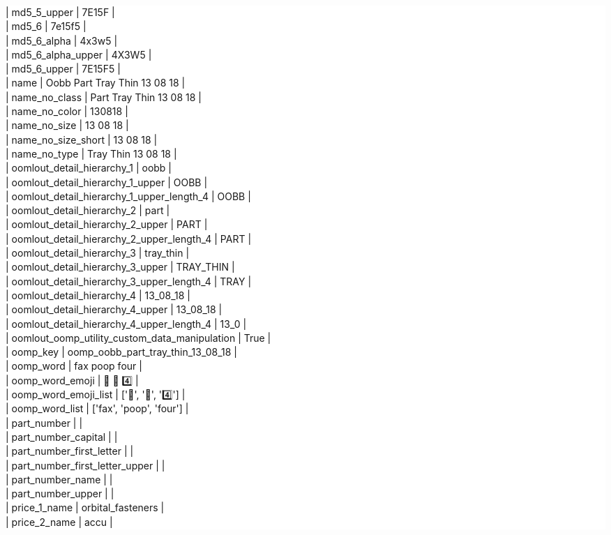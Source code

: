| md5_5_upper | 7E15F |  
| md5_6 | 7e15f5 |  
| md5_6_alpha | 4x3w5 |  
| md5_6_alpha_upper | 4X3W5 |  
| md5_6_upper | 7E15F5 |  
| name | Oobb Part Tray Thin 13 08 18 |  
| name_no_class | Part Tray Thin 13 08 18 |  
| name_no_color | 130818 |  
| name_no_size | 13 08 18 |  
| name_no_size_short | 13 08 18 |  
| name_no_type | Tray Thin 13 08 18 |  
| oomlout_detail_hierarchy_1 | oobb |  
| oomlout_detail_hierarchy_1_upper | OOBB |  
| oomlout_detail_hierarchy_1_upper_length_4 | OOBB |  
| oomlout_detail_hierarchy_2 | part |  
| oomlout_detail_hierarchy_2_upper | PART |  
| oomlout_detail_hierarchy_2_upper_length_4 | PART |  
| oomlout_detail_hierarchy_3 | tray_thin |  
| oomlout_detail_hierarchy_3_upper | TRAY_THIN |  
| oomlout_detail_hierarchy_3_upper_length_4 | TRAY |  
| oomlout_detail_hierarchy_4 | 13_08_18 |  
| oomlout_detail_hierarchy_4_upper | 13_08_18 |  
| oomlout_detail_hierarchy_4_upper_length_4 | 13_0 |  
| oomlout_oomp_utility_custom_data_manipulation | True |  
| oomp_key | oomp_oobb_part_tray_thin_13_08_18 |  
| oomp_word | fax poop four |  
| oomp_word_emoji | :fax: :poop: :four: |  
| oomp_word_emoji_list | [':fax:', ':poop:', ':four:'] |  
| oomp_word_list | ['fax', 'poop', 'four'] |  
| part_number |  |  
| part_number_capital |  |  
| part_number_first_letter |  |  
| part_number_first_letter_upper |  |  
| part_number_name |  |  
| part_number_upper |  |  
| price_1_name | orbital_fasteners |  
| price_2_name | accu |  